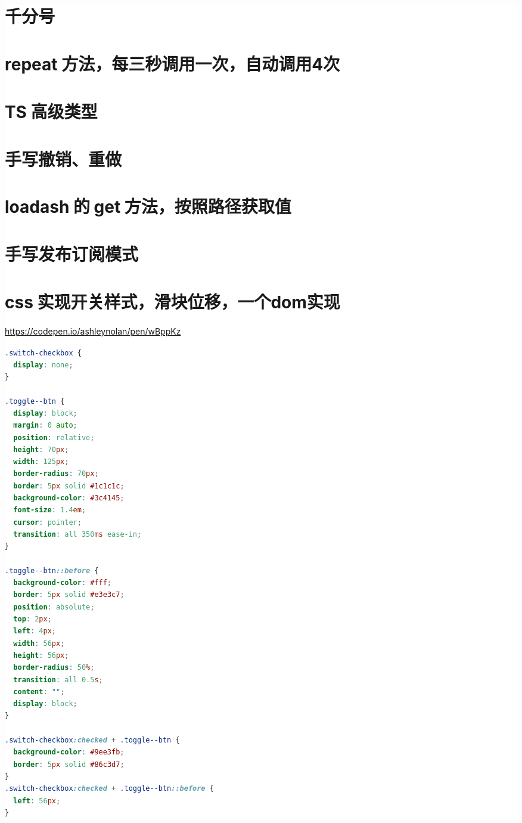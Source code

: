 # 千分号

# repeat 方法，每三秒调用一次，自动调用4次

# TS 高级类型

# 手写撤销、重做

# loadash 的 get 方法，按照路径获取值

# 手写发布订阅模式

# css 实现开关样式，滑块位移，一个dom实现
https://codepen.io/ashleynolan/pen/wBppKz
```css
.switch-checkbox {
  display: none;
}

.toggle--btn {
  display: block;
  margin: 0 auto;
  position: relative;
  height: 70px;
  width: 125px;
  border-radius: 70px;
  border: 5px solid #1c1c1c;
  background-color: #3c4145;
  font-size: 1.4em;
  cursor: pointer;
  transition: all 350ms ease-in;
}

.toggle--btn::before {
  background-color: #fff;
  border: 5px solid #e3e3c7;
  position: absolute;
  top: 2px;
  left: 4px;
  width: 56px;
  height: 56px;
  border-radius: 50%;
  transition: all 0.5s;
  content: "";
  display: block;
}

.switch-checkbox:checked + .toggle--btn {
  background-color: #9ee3fb;
  border: 5px solid #86c3d7;
}
.switch-checkbox:checked + .toggle--btn::before {
  left: 56px;
}
```